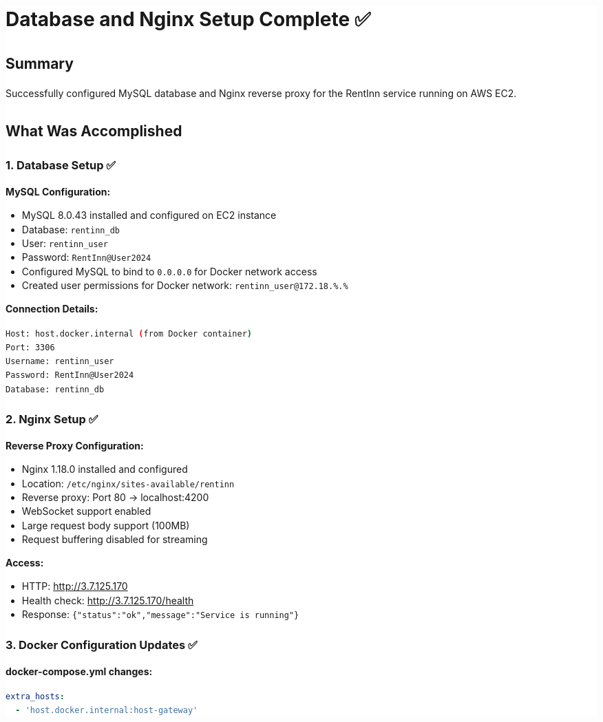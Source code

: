 # Database and Nginx Setup Complete ✅

## Summary

Successfully configured MySQL database and Nginx reverse proxy for the RentInn service running on AWS EC2.

## What Was Accomplished

### 1. Database Setup ✅

**MySQL Configuration:**

- MySQL 8.0.43 installed and configured on EC2 instance
- Database: `rentinn_db`
- User: `rentinn_user`
- Password: `RentInn@User2024`
- Configured MySQL to bind to `0.0.0.0` for Docker network access
- Created user permissions for Docker network: `rentinn_user@172.18.%.%`

**Connection Details:**

```bash
Host: host.docker.internal (from Docker container)
Port: 3306
Username: rentinn_user
Password: RentInn@User2024
Database: rentinn_db
```

### 2. Nginx Setup ✅

**Reverse Proxy Configuration:**

- Nginx 1.18.0 installed and configured
- Location: `/etc/nginx/sites-available/rentinn`
- Reverse proxy: Port 80 → localhost:4200
- WebSocket support enabled
- Large request body support (100MB)
- Request buffering disabled for streaming

**Access:**

- HTTP: http://3.7.125.170
- Health check: http://3.7.125.170/health
- Response: `{"status":"ok","message":"Service is running"}`

### 3. Docker Configuration Updates ✅

**docker-compose.yml changes:**

```yaml
extra_hosts:
  - 'host.docker.internal:host-gateway'
```
